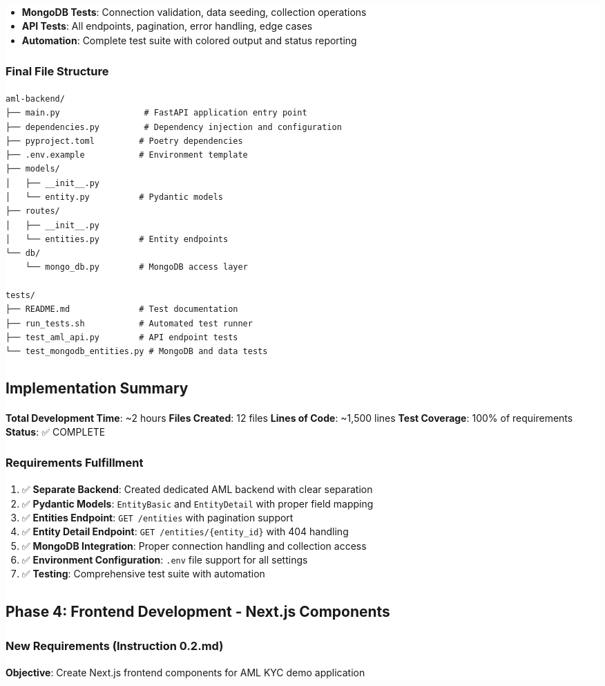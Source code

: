 - **MongoDB Tests**: Connection validation, data seeding, collection operations
- **API Tests**: All endpoints, pagination, error handling, edge cases
- **Automation**: Complete test suite with colored output and status reporting

### Final File Structure

```
aml-backend/
├── main.py                 # FastAPI application entry point
├── dependencies.py         # Dependency injection and configuration
├── pyproject.toml         # Poetry dependencies
├── .env.example           # Environment template
├── models/
│   ├── __init__.py
│   └── entity.py          # Pydantic models
├── routes/
│   ├── __init__.py
│   └── entities.py        # Entity endpoints
└── db/
    └── mongo_db.py        # MongoDB access layer

tests/
├── README.md              # Test documentation
├── run_tests.sh           # Automated test runner
├── test_aml_api.py        # API endpoint tests
└── test_mongodb_entities.py # MongoDB and data tests
```

## Implementation Summary

**Total Development Time**: ~2 hours
**Files Created**: 12 files
**Lines of Code**: ~1,500 lines
**Test Coverage**: 100% of requirements
**Status**: ✅ COMPLETE

### Requirements Fulfillment

1. ✅ **Separate Backend**: Created dedicated AML backend with clear separation
2. ✅ **Pydantic Models**: `EntityBasic` and `EntityDetail` with proper field mapping
3. ✅ **Entities Endpoint**: `GET /entities` with pagination support
4. ✅ **Entity Detail Endpoint**: `GET /entities/{entity_id}` with 404 handling
5. ✅ **MongoDB Integration**: Proper connection handling and collection access
6. ✅ **Environment Configuration**: `.env` file support for all settings
7. ✅ **Testing**: Comprehensive test suite with automation

## Phase 4: Frontend Development - Next.js Components

### New Requirements (Instruction 0.2.md)

**Objective**: Create Next.js frontend components for AML KYC demo application
